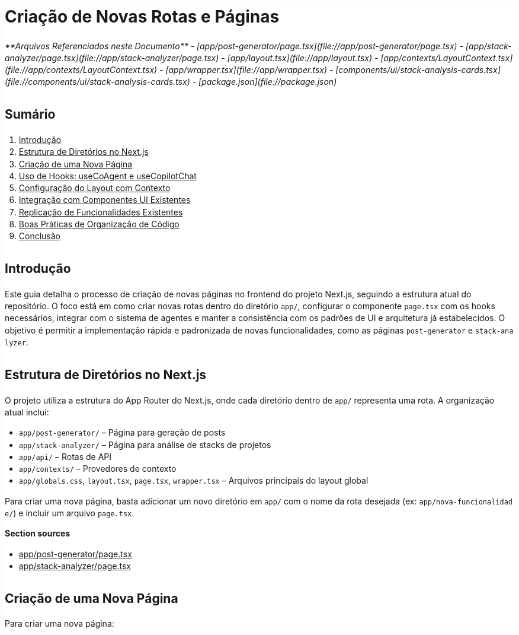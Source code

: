 # Criação de Novas Rotas e Páginas

<cite>
**Arquivos Referenciados neste Documento**  
- [app/post-generator/page.tsx](file://app/post-generator/page.tsx)
- [app/stack-analyzer/page.tsx](file://app/stack-analyzer/page.tsx)
- [app/layout.tsx](file://app/layout.tsx)
- [app/contexts/LayoutContext.tsx](file://app/contexts/LayoutContext.tsx)
- [app/wrapper.tsx](file://app/wrapper.tsx)
- [components/ui/stack-analysis-cards.tsx](file://components/ui/stack-analysis-cards.tsx)
- [package.json](file://package.json)
</cite>

## Sumário
1. [Introdução](#introdução)
2. [Estrutura de Diretórios no Next.js](#estrutura-de-diretórios-no-nextjs)
3. [Criação de uma Nova Página](#criação-de-uma-nova-página)
4. [Uso de Hooks: useCoAgent e useCopilotChat](#uso-de-hooks-usecoagent-e-usecopilothchat)
5. [Configuração do Layout com Contexto](#configuração-do-layout-com-contexto)
6. [Integração com Componentes UI Existentes](#integração-com-componentes-ui-existentes)
7. [Replicação de Funcionalidades Existentes](#replicação-de-funcionalidades-existentes)
8. [Boas Práticas de Organização de Código](#boas-práticas-de-organização-de-código)
9. [Conclusão](#conclusão)

## Introdução
Este guia detalha o processo de criação de novas páginas no frontend do projeto Next.js, seguindo a estrutura atual do repositório. O foco está em como criar novas rotas dentro do diretório `app/`, configurar o componente `page.tsx` com os hooks necessários, integrar com o sistema de agentes e manter a consistência com os padrões de UI e arquitetura já estabelecidos. O objetivo é permitir a implementação rápida e padronizada de novas funcionalidades, como as páginas `post-generator` e `stack-analyzer`.

## Estrutura de Diretórios no Next.js
O projeto utiliza a estrutura do App Router do Next.js, onde cada diretório dentro de `app/` representa uma rota. A organização atual inclui:

- `app/post-generator/` – Página para geração de posts
- `app/stack-analyzer/` – Página para análise de stacks de projetos
- `app/api/` – Rotas de API
- `app/contexts/` – Provedores de contexto
- `app/globals.css`, `layout.tsx`, `page.tsx`, `wrapper.tsx` – Arquivos principais do layout global

Para criar uma nova página, basta adicionar um novo diretório em `app/` com o nome da rota desejada (ex: `app/nova-funcionalidade/`) e incluir um arquivo `page.tsx`.

**Section sources**
- [app/post-generator/page.tsx](file://app/post-generator/page.tsx#L1-L411)
- [app/stack-analyzer/page.tsx](file://app/stack-analyzer/page.tsx#L1-L348)

## Criação de uma Nova Página
Para criar uma nova página:
